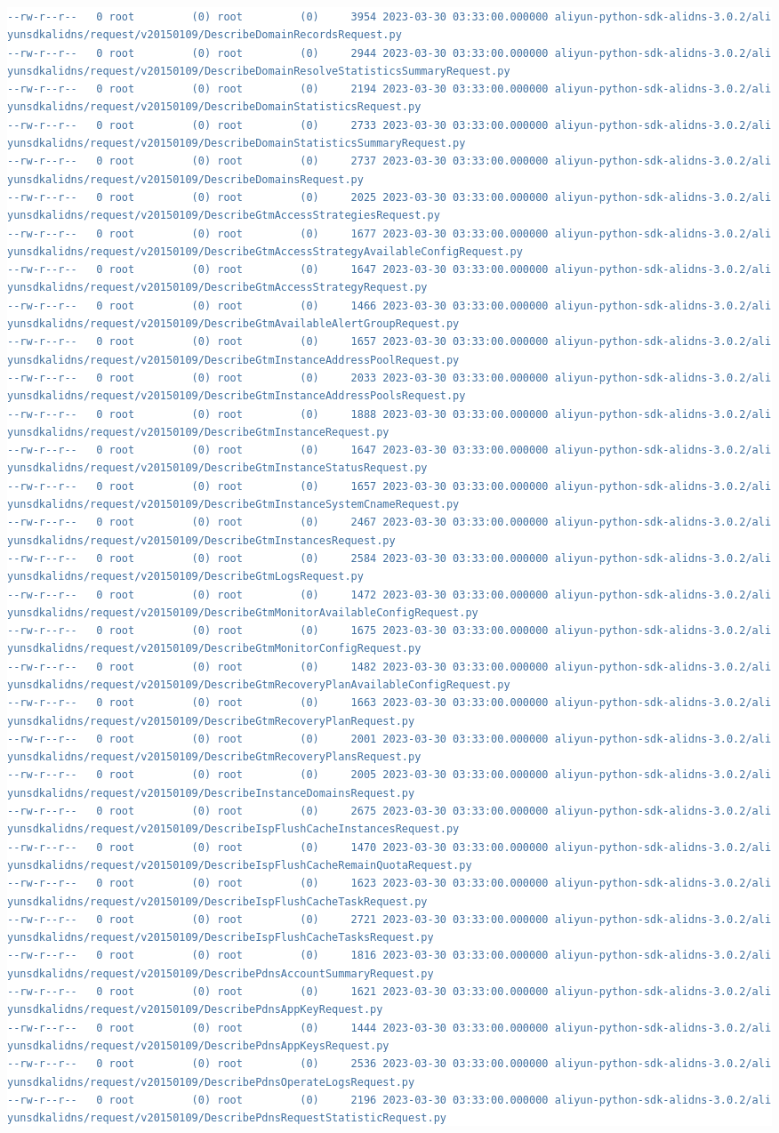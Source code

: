 ```diff
--rw-r--r--   0 root         (0) root         (0)     3954 2023-03-30 03:33:00.000000 aliyun-python-sdk-alidns-3.0.2/aliyunsdkalidns/request/v20150109/DescribeDomainRecordsRequest.py
--rw-r--r--   0 root         (0) root         (0)     2944 2023-03-30 03:33:00.000000 aliyun-python-sdk-alidns-3.0.2/aliyunsdkalidns/request/v20150109/DescribeDomainResolveStatisticsSummaryRequest.py
--rw-r--r--   0 root         (0) root         (0)     2194 2023-03-30 03:33:00.000000 aliyun-python-sdk-alidns-3.0.2/aliyunsdkalidns/request/v20150109/DescribeDomainStatisticsRequest.py
--rw-r--r--   0 root         (0) root         (0)     2733 2023-03-30 03:33:00.000000 aliyun-python-sdk-alidns-3.0.2/aliyunsdkalidns/request/v20150109/DescribeDomainStatisticsSummaryRequest.py
--rw-r--r--   0 root         (0) root         (0)     2737 2023-03-30 03:33:00.000000 aliyun-python-sdk-alidns-3.0.2/aliyunsdkalidns/request/v20150109/DescribeDomainsRequest.py
--rw-r--r--   0 root         (0) root         (0)     2025 2023-03-30 03:33:00.000000 aliyun-python-sdk-alidns-3.0.2/aliyunsdkalidns/request/v20150109/DescribeGtmAccessStrategiesRequest.py
--rw-r--r--   0 root         (0) root         (0)     1677 2023-03-30 03:33:00.000000 aliyun-python-sdk-alidns-3.0.2/aliyunsdkalidns/request/v20150109/DescribeGtmAccessStrategyAvailableConfigRequest.py
--rw-r--r--   0 root         (0) root         (0)     1647 2023-03-30 03:33:00.000000 aliyun-python-sdk-alidns-3.0.2/aliyunsdkalidns/request/v20150109/DescribeGtmAccessStrategyRequest.py
--rw-r--r--   0 root         (0) root         (0)     1466 2023-03-30 03:33:00.000000 aliyun-python-sdk-alidns-3.0.2/aliyunsdkalidns/request/v20150109/DescribeGtmAvailableAlertGroupRequest.py
--rw-r--r--   0 root         (0) root         (0)     1657 2023-03-30 03:33:00.000000 aliyun-python-sdk-alidns-3.0.2/aliyunsdkalidns/request/v20150109/DescribeGtmInstanceAddressPoolRequest.py
--rw-r--r--   0 root         (0) root         (0)     2033 2023-03-30 03:33:00.000000 aliyun-python-sdk-alidns-3.0.2/aliyunsdkalidns/request/v20150109/DescribeGtmInstanceAddressPoolsRequest.py
--rw-r--r--   0 root         (0) root         (0)     1888 2023-03-30 03:33:00.000000 aliyun-python-sdk-alidns-3.0.2/aliyunsdkalidns/request/v20150109/DescribeGtmInstanceRequest.py
--rw-r--r--   0 root         (0) root         (0)     1647 2023-03-30 03:33:00.000000 aliyun-python-sdk-alidns-3.0.2/aliyunsdkalidns/request/v20150109/DescribeGtmInstanceStatusRequest.py
--rw-r--r--   0 root         (0) root         (0)     1657 2023-03-30 03:33:00.000000 aliyun-python-sdk-alidns-3.0.2/aliyunsdkalidns/request/v20150109/DescribeGtmInstanceSystemCnameRequest.py
--rw-r--r--   0 root         (0) root         (0)     2467 2023-03-30 03:33:00.000000 aliyun-python-sdk-alidns-3.0.2/aliyunsdkalidns/request/v20150109/DescribeGtmInstancesRequest.py
--rw-r--r--   0 root         (0) root         (0)     2584 2023-03-30 03:33:00.000000 aliyun-python-sdk-alidns-3.0.2/aliyunsdkalidns/request/v20150109/DescribeGtmLogsRequest.py
--rw-r--r--   0 root         (0) root         (0)     1472 2023-03-30 03:33:00.000000 aliyun-python-sdk-alidns-3.0.2/aliyunsdkalidns/request/v20150109/DescribeGtmMonitorAvailableConfigRequest.py
--rw-r--r--   0 root         (0) root         (0)     1675 2023-03-30 03:33:00.000000 aliyun-python-sdk-alidns-3.0.2/aliyunsdkalidns/request/v20150109/DescribeGtmMonitorConfigRequest.py
--rw-r--r--   0 root         (0) root         (0)     1482 2023-03-30 03:33:00.000000 aliyun-python-sdk-alidns-3.0.2/aliyunsdkalidns/request/v20150109/DescribeGtmRecoveryPlanAvailableConfigRequest.py
--rw-r--r--   0 root         (0) root         (0)     1663 2023-03-30 03:33:00.000000 aliyun-python-sdk-alidns-3.0.2/aliyunsdkalidns/request/v20150109/DescribeGtmRecoveryPlanRequest.py
--rw-r--r--   0 root         (0) root         (0)     2001 2023-03-30 03:33:00.000000 aliyun-python-sdk-alidns-3.0.2/aliyunsdkalidns/request/v20150109/DescribeGtmRecoveryPlansRequest.py
--rw-r--r--   0 root         (0) root         (0)     2005 2023-03-30 03:33:00.000000 aliyun-python-sdk-alidns-3.0.2/aliyunsdkalidns/request/v20150109/DescribeInstanceDomainsRequest.py
--rw-r--r--   0 root         (0) root         (0)     2675 2023-03-30 03:33:00.000000 aliyun-python-sdk-alidns-3.0.2/aliyunsdkalidns/request/v20150109/DescribeIspFlushCacheInstancesRequest.py
--rw-r--r--   0 root         (0) root         (0)     1470 2023-03-30 03:33:00.000000 aliyun-python-sdk-alidns-3.0.2/aliyunsdkalidns/request/v20150109/DescribeIspFlushCacheRemainQuotaRequest.py
--rw-r--r--   0 root         (0) root         (0)     1623 2023-03-30 03:33:00.000000 aliyun-python-sdk-alidns-3.0.2/aliyunsdkalidns/request/v20150109/DescribeIspFlushCacheTaskRequest.py
--rw-r--r--   0 root         (0) root         (0)     2721 2023-03-30 03:33:00.000000 aliyun-python-sdk-alidns-3.0.2/aliyunsdkalidns/request/v20150109/DescribeIspFlushCacheTasksRequest.py
--rw-r--r--   0 root         (0) root         (0)     1816 2023-03-30 03:33:00.000000 aliyun-python-sdk-alidns-3.0.2/aliyunsdkalidns/request/v20150109/DescribePdnsAccountSummaryRequest.py
--rw-r--r--   0 root         (0) root         (0)     1621 2023-03-30 03:33:00.000000 aliyun-python-sdk-alidns-3.0.2/aliyunsdkalidns/request/v20150109/DescribePdnsAppKeyRequest.py
--rw-r--r--   0 root         (0) root         (0)     1444 2023-03-30 03:33:00.000000 aliyun-python-sdk-alidns-3.0.2/aliyunsdkalidns/request/v20150109/DescribePdnsAppKeysRequest.py
--rw-r--r--   0 root         (0) root         (0)     2536 2023-03-30 03:33:00.000000 aliyun-python-sdk-alidns-3.0.2/aliyunsdkalidns/request/v20150109/DescribePdnsOperateLogsRequest.py
--rw-r--r--   0 root         (0) root         (0)     2196 2023-03-30 03:33:00.000000 aliyun-python-sdk-alidns-3.0.2/aliyunsdkalidns/request/v20150109/DescribePdnsRequestStatisticRequest.py
```